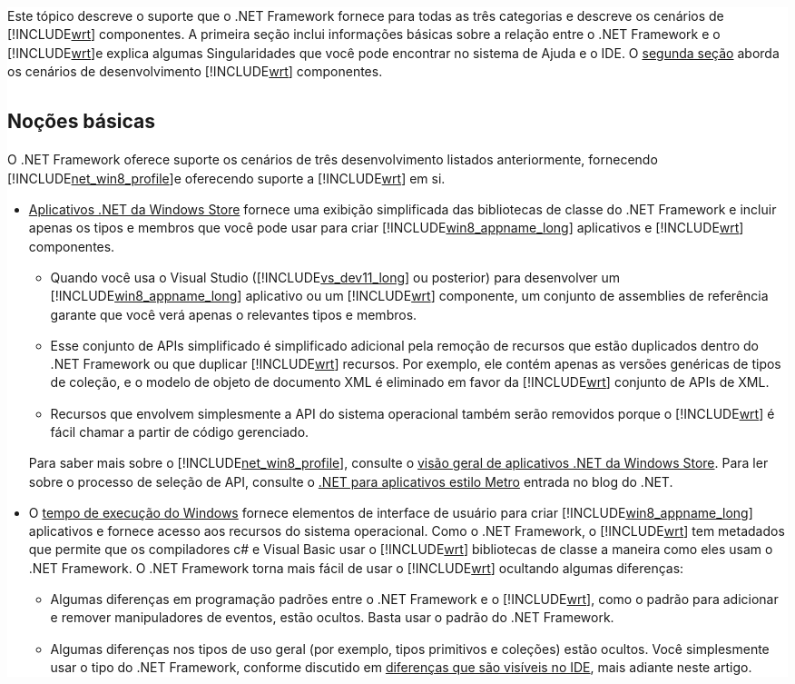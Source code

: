  Este tópico descreve o suporte que o .NET Framework fornece para todas as três categorias e descreve os cenários de [!INCLUDE[wrt](../../../includes/wrt-md.md)] componentes. A primeira seção inclui informações básicas sobre a relação entre o .NET Framework e o [!INCLUDE[wrt](../../../includes/wrt-md.md)]e explica algumas Singularidades que você pode encontrar no sistema de Ajuda e o IDE. O [segunda seção](#WindowsRuntimeComponents) aborda os cenários de desenvolvimento [!INCLUDE[wrt](../../../includes/wrt-md.md)] componentes.  
  
## <a name="the-basics"></a>Noções básicas  
 O .NET Framework oferece suporte os cenários de três desenvolvimento listados anteriormente, fornecendo [!INCLUDE[net_win8_profile](../../../includes/net-win8-profile-md.md)]e oferecendo suporte a [!INCLUDE[wrt](../../../includes/wrt-md.md)] em si.  
  
-   [Aplicativos .NET da Windows Store](https://msdn.microsoft.com/library/windows/apps/br230232(v=vs.110).aspx) fornece uma exibição simplificada das bibliotecas de classe do .NET Framework e incluir apenas os tipos e membros que você pode usar para criar [!INCLUDE[win8_appname_long](../../../includes/win8-appname-long-md.md)] aplicativos e [!INCLUDE[wrt](../../../includes/wrt-md.md)] componentes.  
  
    -   Quando você usa o Visual Studio ([!INCLUDE[vs_dev11_long](../../../includes/vs-dev11-long-md.md)] ou posterior) para desenvolver um [!INCLUDE[win8_appname_long](../../../includes/win8-appname-long-md.md)] aplicativo ou um [!INCLUDE[wrt](../../../includes/wrt-md.md)] componente, um conjunto de assemblies de referência garante que você verá apenas o relevantes tipos e membros.  
  
    -   Esse conjunto de APIs simplificado é simplificado adicional pela remoção de recursos que estão duplicados dentro do .NET Framework ou que duplicar [!INCLUDE[wrt](../../../includes/wrt-md.md)] recursos. Por exemplo, ele contém apenas as versões genéricas de tipos de coleção, e o modelo de objeto de documento XML é eliminado em favor da [!INCLUDE[wrt](../../../includes/wrt-md.md)] conjunto de APIs de XML.  
  
    -   Recursos que envolvem simplesmente a API do sistema operacional também serão removidos porque o [!INCLUDE[wrt](../../../includes/wrt-md.md)] é fácil chamar a partir de código gerenciado.  
  
     Para saber mais sobre o [!INCLUDE[net_win8_profile](../../../includes/net-win8-profile-md.md)], consulte o [visão geral de aplicativos .NET da Windows Store](https://msdn.microsoft.com/library/windows/apps/br230302(v=VS.110).aspx). Para ler sobre o processo de seleção de API, consulte o [.NET para aplicativos estilo Metro](https://blogs.msdn.microsoft.com/dotnet/2012/04/17/net-for-metro-style-apps/) entrada no blog do .NET.  
  
-   O [tempo de execução do Windows](/uwp/api/) fornece elementos de interface de usuário para criar [!INCLUDE[win8_appname_long](../../../includes/win8-appname-long-md.md)] aplicativos e fornece acesso aos recursos do sistema operacional. Como o .NET Framework, o [!INCLUDE[wrt](../../../includes/wrt-md.md)] tem metadados que permite que os compiladores c# e Visual Basic usar o [!INCLUDE[wrt](../../../includes/wrt-md.md)] bibliotecas de classe a maneira como eles usam o .NET Framework. O .NET Framework torna mais fácil de usar o [!INCLUDE[wrt](../../../includes/wrt-md.md)] ocultando algumas diferenças:  
  
    -   Algumas diferenças em programação padrões entre o .NET Framework e o [!INCLUDE[wrt](../../../includes/wrt-md.md)], como o padrão para adicionar e remover manipuladores de eventos, estão ocultos. Basta usar o padrão do .NET Framework.  
  
    -   Algumas diferenças nos tipos de uso geral (por exemplo, tipos primitivos e coleções) estão ocultos. Você simplesmente usar o tipo do .NET Framework, conforme discutido em [diferenças que são visíveis no IDE](#DifferencesVisibleInIDE), mais adiante neste artigo.  
  